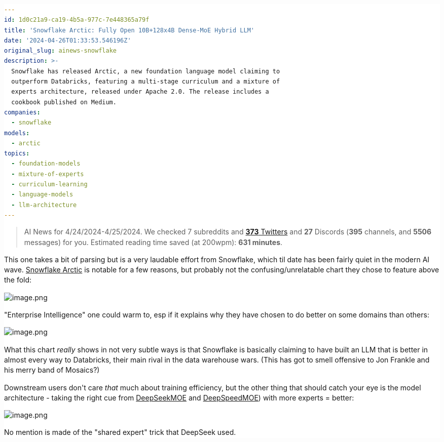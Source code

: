 ```yaml
---
id: 1d0c21a9-ca19-4b5a-977c-7e448365a79f
title: 'Snowflake Arctic: Fully Open 10B+128x4B Dense-MoE Hybrid LLM'
date: '2024-04-26T01:33:53.546196Z'
original_slug: ainews-snowflake
description: >-
  Snowflake has released Arctic, a new foundation language model claiming to
  outperform Databricks, featuring a multi-stage curriculum and a mixture of
  experts architecture, released under Apache 2.0. The release includes a
  cookbook published on Medium.
companies:
  - snowflake
models:
  - arctic
topics:
  - foundation-models
  - mixture-of-experts
  - curriculum-learning
  - language-models
  - llm-architecture
---
```



> AI News for 4/24/2024-4/25/2024. We checked 7 subreddits and [**373** Twitters](https://twitter.com/i/lists/1585430245762441216) and **27** Discords (**395** channels, and **5506** messages) for you. Estimated reading time saved (at 200wpm): **631 minutes**.

This one takes a bit of parsing but is a very laudable effort from Snowflake, which til date has been fairly quiet in the modern AI wave. [Snowflake Arctic](https://www.snowflake.com/blog/arctic-open-efficient-foundation-language-models-snowflake/) is notable for a few reasons, but probably not the confusing/unrelatable chart they chose to feature above the fold:

 ![image.png](https://assets.buttondown.email/images/8a45195d-2c7c-420b-a6cc-dcf124fc1d84.png?w=960&fit=max) 

"Enterprise Intelligence" one could warm to, esp if it explains why they have chosen to do better on some domains than others:

 ![image.png](https://assets.buttondown.email/images/1ab962bf-83de-4037-8fc1-b0a1e1bfa9d3.png?w=960&fit=max) 

What this chart *really* shows in not very subtle ways is that Snowflake is basically claiming to have built an LLM that is better in almost every way to Databricks, their main rival in the data warehouse wars. (This has got to smell offensive to Jon Frankle and his merry band of Mosaics?)

Downstream users don't care *that* much about training efficiency, but the other thing that should catch your eye is the model architecture - taking the right cue from [DeepSeekMOE](https://x.com/deepseek_ai/status/1745304852211839163) and [DeepSpeedMOE](https://arxiv.org/pdf/2201.05596)) with more experts = better:

 ![image.png](https://assets.buttondown.email/images/bcd39b75-ae22-43fa-be38-72ce278d1140.png?w=960&fit=max) 

No mention is made of the "shared expert" trick that DeepSeek used.
